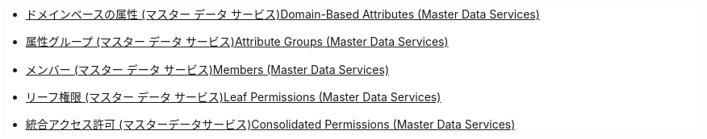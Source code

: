 -   [<span data-ttu-id="b7fa9-168">ドメインベースの属性 (マスター データ サービス)</span><span class="sxs-lookup"><span data-stu-id="b7fa9-168">Domain-Based Attributes &#40;Master Data Services&#41;</span></span>](../../2014/master-data-services/domain-based-attributes-master-data-services.md)  
  
-   [<span data-ttu-id="b7fa9-169">属性グループ (マスター データ サービス)</span><span class="sxs-lookup"><span data-stu-id="b7fa9-169">Attribute Groups &#40;Master Data Services&#41;</span></span>](attribute-groups-master-data-services.md)  
  
-   [<span data-ttu-id="b7fa9-170">メンバー (マスター データ サービス)</span><span class="sxs-lookup"><span data-stu-id="b7fa9-170">Members &#40;Master Data Services&#41;</span></span>](../../2014/master-data-services/members-master-data-services.md)  
  
-   [<span data-ttu-id="b7fa9-171">リーフ権限 (マスター データ サービス)</span><span class="sxs-lookup"><span data-stu-id="b7fa9-171">Leaf Permissions &#40;Master Data Services&#41;</span></span>](../../2014/master-data-services/leaf-permissions-master-data-services.md)  
  
-   [<span data-ttu-id="b7fa9-172">統合アクセス許可 &#40;マスターデータサービス&#41;</span><span class="sxs-lookup"><span data-stu-id="b7fa9-172">Consolidated Permissions &#40;Master Data Services&#41;</span></span>](../../2014/master-data-services/consolidated-permissions-master-data-services.md)  
  
  
